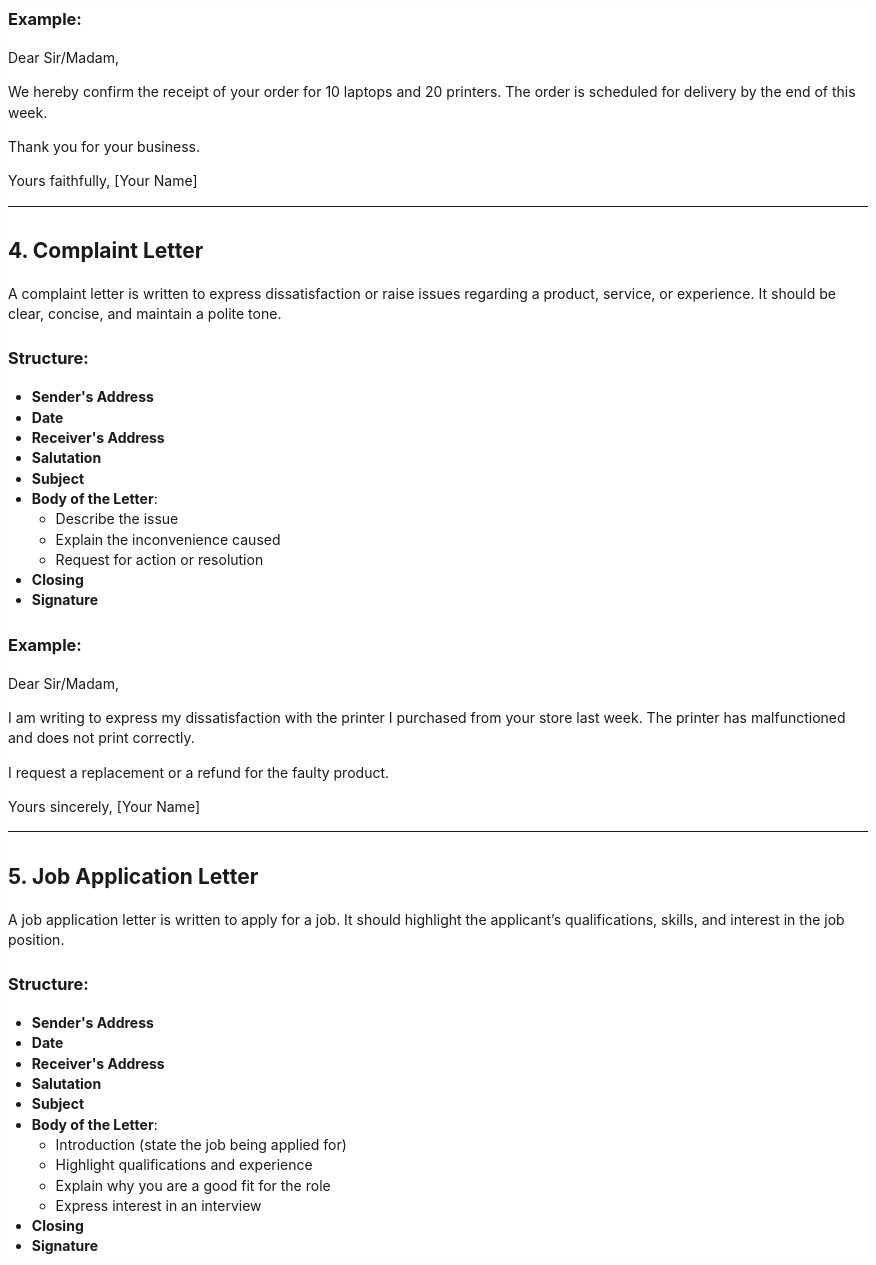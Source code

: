 ### Example:

Dear Sir/Madam,

We hereby confirm the receipt of your order for 10 laptops and 20 printers. The order is scheduled for delivery by the end of this week.

Thank you for your business.

Yours faithfully, [Your Name]

---

## 4. Complaint Letter

A complaint letter is written to express dissatisfaction or raise issues regarding a product, service, or experience. It should be clear, concise, and maintain a polite tone.

### Structure:

- **Sender's Address**
- **Date**
- **Receiver's Address**
- **Salutation**
- **Subject**
- **Body of the Letter**:
  - Describe the issue
  - Explain the inconvenience caused
  - Request for action or resolution
- **Closing**
- **Signature**

### Example:

Dear Sir/Madam,

I am writing to express my dissatisfaction with the printer I purchased from your store last week. The printer has malfunctioned and does not print correctly.

I request a replacement or a refund for the faulty product.

Yours sincerely, [Your Name]

---

## 5. Job Application Letter

A job application letter is written to apply for a job. It should highlight the applicant’s qualifications, skills, and interest in the job position.

### Structure:

- **Sender's Address**
- **Date**
- **Receiver's Address**
- **Salutation**
- **Subject**
- **Body of the Letter**:
  - Introduction (state the job being applied for)
  - Highlight qualifications and experience
  - Explain why you are a good fit for the role
  - Express interest in an interview
- **Closing**
- **Signature**
